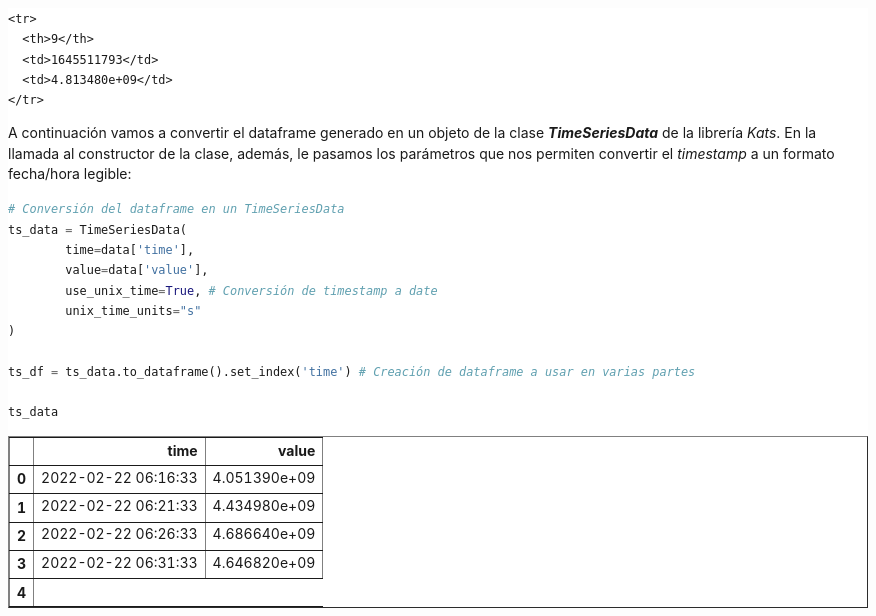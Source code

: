     <tr>
      <th>9</th>
      <td>1645511793</td>
      <td>4.813480e+09</td>
    </tr>
  </tbody>
</table>
</div>
      
  
  </div>




A continuación vamos a convertir el dataframe generado en un objeto de la clase ***TimeSeriesData*** de la librería *Kats*. En la llamada al constructor de la clase, además, le pasamos los parámetros que nos permiten convertir el *timestamp* a un formato fecha/hora legible:


```python
# Conversión del dataframe en un TimeSeriesData
ts_data = TimeSeriesData(
        time=data['time'], 
        value=data['value'], 
        use_unix_time=True, # Conversión de timestamp a date
        unix_time_units="s"
)

ts_df = ts_data.to_dataframe().set_index('time') # Creación de dataframe a usar en varias partes

ts_data
```




<div>

<table border="1" class="dataframe">
  <thead>
    <tr style="text-align: right;">
      <th></th>
      <th>time</th>
      <th>value</th>
    </tr>
  </thead>
  <tbody>
    <tr>
      <th>0</th>
      <td>2022-02-22 06:16:33</td>
      <td>4.051390e+09</td>
    </tr>
    <tr>
      <th>1</th>
      <td>2022-02-22 06:21:33</td>
      <td>4.434980e+09</td>
    </tr>
    <tr>
      <th>2</th>
      <td>2022-02-22 06:26:33</td>
      <td>4.686640e+09</td>
    </tr>
    <tr>
      <th>3</th>
      <td>2022-02-22 06:31:33</td>
      <td>4.646820e+09</td>
    </tr>
    <tr>
      <th>4</th>